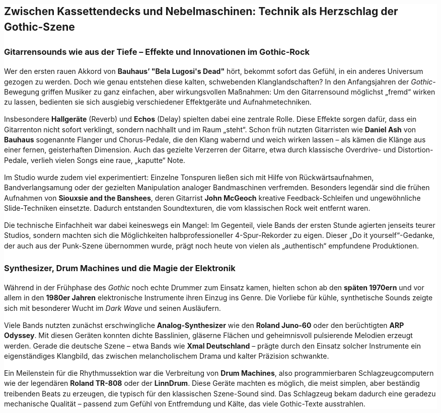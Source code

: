 ## Zwischen Kassettendecks und Nebelmaschinen: Technik als Herzschlag der Gothic-Szene

### Gitarrensounds wie aus der Tiefe – Effekte und Innovationen im Gothic-Rock

Wer den ersten rauen Akkord von **Bauhaus’ "Bela Lugosi's Dead"** hört, bekommt sofort das Gefühl,
in ein anderes Universum gezogen zu werden. Doch wie genau entstehen diese kalten, schwebenden
Klanglandschaften? In den Anfangsjahren der _Gothic_-Bewegung griffen Musiker zu ganz einfachen,
aber wirkungsvollen Maßnahmen: Um den Gitarrensound möglichst „fremd“ wirken zu lassen, bedienten
sie sich ausgiebig verschiedener Effektgeräte und Aufnahmetechniken.

Insbesondere **Hallgeräte** (Reverb) und **Echos** (Delay) spielten dabei eine zentrale Rolle. Diese
Effekte sorgen dafür, dass ein Gitarrenton nicht sofort verklingt, sondern nachhallt und im Raum
„steht“. Schon früh nutzten Gitarristen wie **Daniel Ash** von **Bauhaus** sogenannte Flanger und
Chorus-Pedale, die den Klang wabernd und weich wirken lassen – als kämen die Klänge aus einer
fernen, geisterhaften Dimension. Auch das gezielte Verzerren der Gitarre, etwa durch klassische
Overdrive- und Distortion-Pedale, verlieh vielen Songs eine raue, „kaputte“ Note.

Im Studio wurde zudem viel experimentiert: Einzelne Tonspuren ließen sich mit Hilfe von
Rückwärtsaufnahmen, Bandverlangsamung oder der gezielten Manipulation analoger Bandmaschinen
verfremden. Besonders legendär sind die frühen Aufnahmen von **Siouxsie and the Banshees**, deren
Gitarrist **John McGeoch** kreative Feedback-Schleifen und ungewöhnliche Slide-Techniken einsetzte.
Dadurch entstanden Soundtexturen, die vom klassischen Rock weit entfernt waren.

Die technische Einfachheit war dabei keineswegs ein Mangel: Im Gegenteil, viele Bands der ersten
Stunde agierten jenseits teurer Studios, sondern machten sich die Möglichkeiten halbprofessioneller
4-Spur-Rekorder zu eigen. Dieser „Do it yourself“-Gedanke, der auch aus der Punk-Szene übernommen
wurde, prägt noch heute von vielen als „authentisch“ empfundene Produktionen.

### Synthesizer, Drum Machines und die Magie der Elektronik

Während in der Frühphase des _Gothic_ noch echte Drummer zum Einsatz kamen, hielten schon ab den
**späten 1970ern** und vor allem in den **1980er Jahren** elektronische Instrumente ihren Einzug ins
Genre. Die Vorliebe für kühle, synthetische Sounds zeigte sich mit besonderer Wucht im _Dark Wave_
und seinen Ausläufern.

Viele Bands nutzten zunächst erschwingliche **Analog-Synthesizer** wie den **Roland Juno-60** oder
den berüchtigten **ARP Odyssey**. Mit diesen Geräten konnten dichte Basslinien, gläserne Flächen und
geheimnisvoll pulsierende Melodien erzeugt werden. Gerade die deutsche Szene – etwa Bands wie **Xmal
Deutschland** – prägte durch den Einsatz solcher Instrumente ein eigenständiges Klangbild, das
zwischen melancholischem Drama und kalter Präzision schwankte.

Ein Meilenstein für die Rhythmussektion war die Verbreitung von **Drum Machines**, also
programmierbaren Schlagzeugcomputern wie der legendären **Roland TR-808** oder der **LinnDrum**.
Diese Geräte machten es möglich, die meist simplen, aber beständig treibenden Beats zu erzeugen, die
typisch für den klassischen Szene-Sound sind. Das Schlagzeug bekam dadurch eine geradezu mechanische
Qualität – passend zum Gefühl von Entfremdung und Kälte, das viele Gothic-Texte ausstrahlen.
